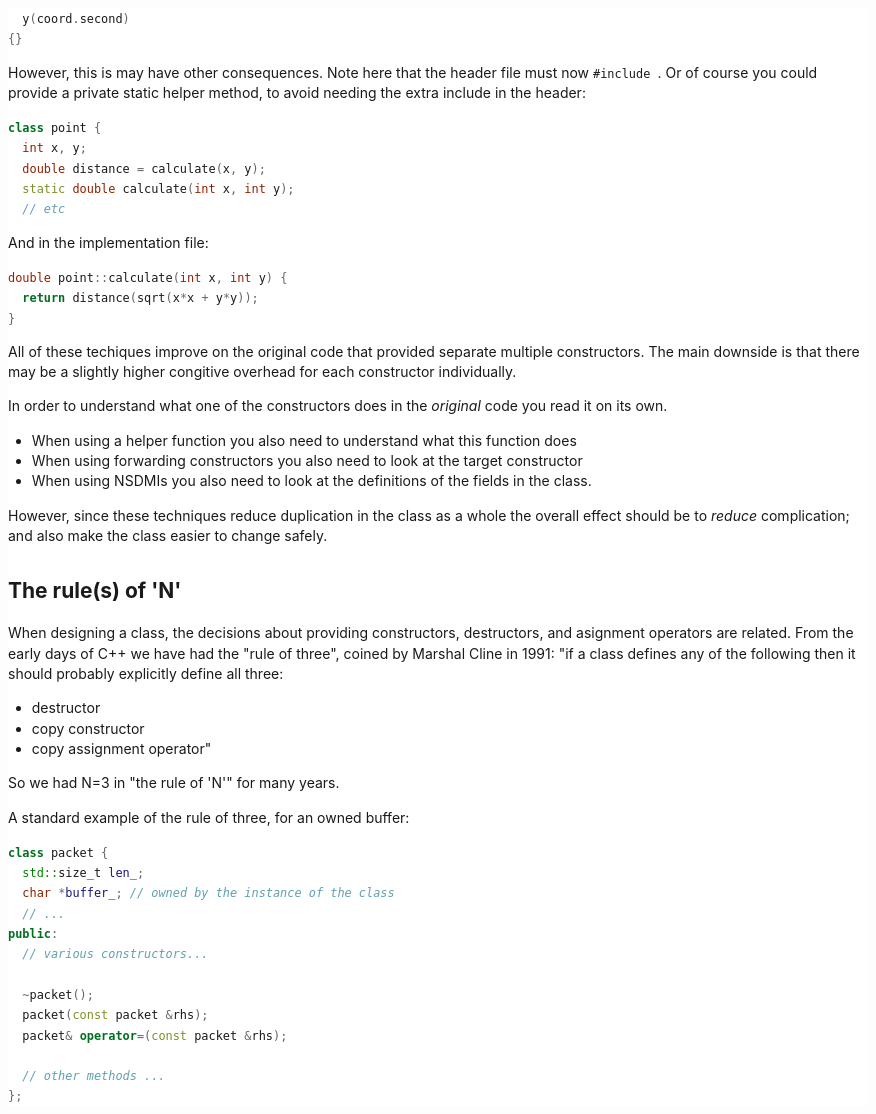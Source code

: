 ```cpp
  y(coord.second)
{}
```
However, this is may have other consequences. Note here that the header file must now <code>#include <cmath></code>. Or of course you could provide a private static helper method, to avoid needing the extra include in the header:
```cpp
class point {
  int x, y;
  double distance = calculate(x, y);
  static double calculate(int x, int y);
  // etc
```
And in the implementation file:
```cpp
double point::calculate(int x, int y) {
  return distance(sqrt(x*x + y*y));
}
```
All of these techiques improve on the original code that provided separate multiple constructors. The main downside is that there may be a slightly higher congitive overhead for each constructor individually.

In order to understand what one of the constructors does in the <i>original </i>code you read it on its own.
- When using a helper function you also need to understand what this function does
- When using forwarding constructors you also need to look at the target constructor
- When using NSDMIs you also need to look at the definitions of the fields in the class.

However, since these techniques reduce duplication in the class as a whole the overall effect should be to <i>reduce</i> complication; and also make the class easier to change safely.

<a id="rule-of-n"></a>
## The rule(s) of 'N'

When designing a class, the decisions about providing constructors, destructors, and asignment operators are related. From the early days of C++ we have had the "rule of three", coined by Marshal Cline in 1991:
"if a class defines any of the following then it should probably explicitly define all three:
- destructor
- copy constructor
- copy assignment operator"

So we had N=3 in "the rule of 'N'" for many years.

A standard example of the rule of three, for an owned buffer:
```cpp
class packet {
  std::size_t len_;
  char *buffer_; // owned by the instance of the class
  // ...
public:
  // various constructors...

  ~packet();
  packet(const packet &rhs);
  packet& operator=(const packet &rhs);

  // other methods ... 
};
```
